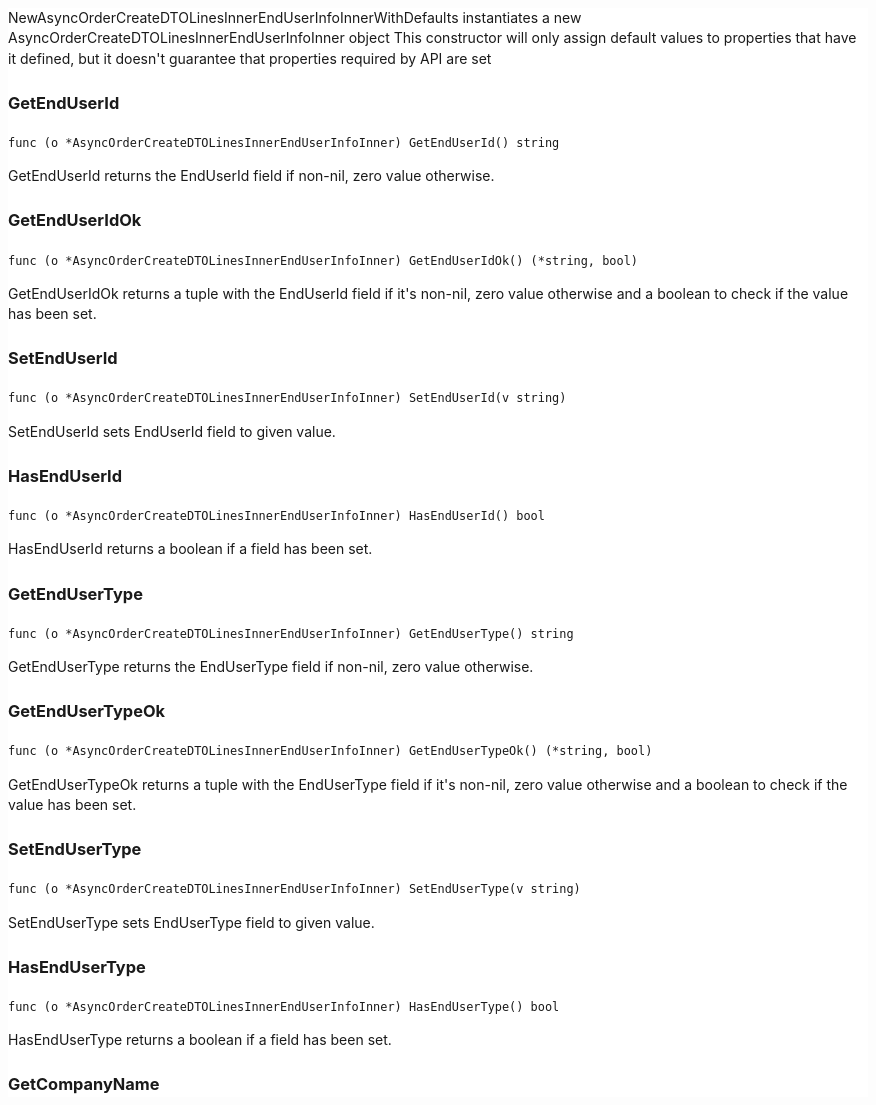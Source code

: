 NewAsyncOrderCreateDTOLinesInnerEndUserInfoInnerWithDefaults instantiates a new AsyncOrderCreateDTOLinesInnerEndUserInfoInner object
This constructor will only assign default values to properties that have it defined,
but it doesn't guarantee that properties required by API are set

### GetEndUserId

`func (o *AsyncOrderCreateDTOLinesInnerEndUserInfoInner) GetEndUserId() string`

GetEndUserId returns the EndUserId field if non-nil, zero value otherwise.

### GetEndUserIdOk

`func (o *AsyncOrderCreateDTOLinesInnerEndUserInfoInner) GetEndUserIdOk() (*string, bool)`

GetEndUserIdOk returns a tuple with the EndUserId field if it's non-nil, zero value otherwise
and a boolean to check if the value has been set.

### SetEndUserId

`func (o *AsyncOrderCreateDTOLinesInnerEndUserInfoInner) SetEndUserId(v string)`

SetEndUserId sets EndUserId field to given value.

### HasEndUserId

`func (o *AsyncOrderCreateDTOLinesInnerEndUserInfoInner) HasEndUserId() bool`

HasEndUserId returns a boolean if a field has been set.

### GetEndUserType

`func (o *AsyncOrderCreateDTOLinesInnerEndUserInfoInner) GetEndUserType() string`

GetEndUserType returns the EndUserType field if non-nil, zero value otherwise.

### GetEndUserTypeOk

`func (o *AsyncOrderCreateDTOLinesInnerEndUserInfoInner) GetEndUserTypeOk() (*string, bool)`

GetEndUserTypeOk returns a tuple with the EndUserType field if it's non-nil, zero value otherwise
and a boolean to check if the value has been set.

### SetEndUserType

`func (o *AsyncOrderCreateDTOLinesInnerEndUserInfoInner) SetEndUserType(v string)`

SetEndUserType sets EndUserType field to given value.

### HasEndUserType

`func (o *AsyncOrderCreateDTOLinesInnerEndUserInfoInner) HasEndUserType() bool`

HasEndUserType returns a boolean if a field has been set.

### GetCompanyName
